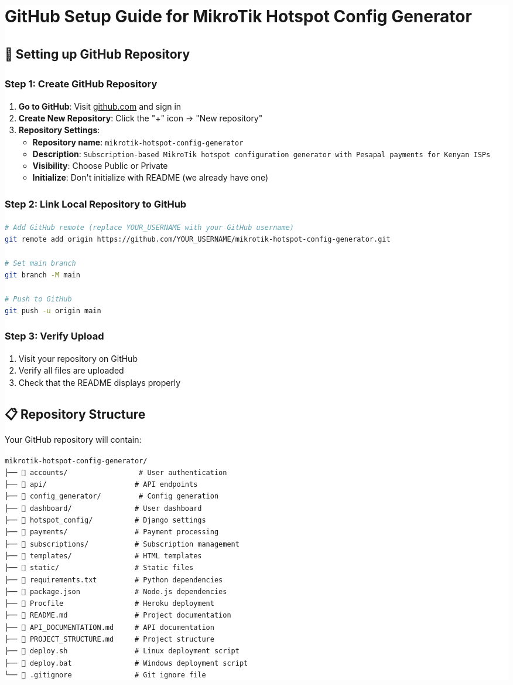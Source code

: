 # GitHub Setup Guide for MikroTik Hotspot Config Generator

## 🚀 Setting up GitHub Repository

### Step 1: Create GitHub Repository

1. **Go to GitHub**: Visit [github.com](https://github.com) and sign in
2. **Create New Repository**: Click the "+" icon → "New repository"
3. **Repository Settings**:
   - **Repository name**: `mikrotik-hotspot-config-generator`
   - **Description**: `Subscription-based MikroTik hotspot configuration generator with Pesapal payments for Kenyan ISPs`
   - **Visibility**: Choose Public or Private
   - **Initialize**: Don't initialize with README (we already have one)

### Step 2: Link Local Repository to GitHub

```bash
# Add GitHub remote (replace YOUR_USERNAME with your GitHub username)
git remote add origin https://github.com/YOUR_USERNAME/mikrotik-hotspot-config-generator.git

# Set main branch
git branch -M main

# Push to GitHub
git push -u origin main
```

### Step 3: Verify Upload

1. Visit your repository on GitHub
2. Verify all files are uploaded
3. Check that the README displays properly

## 📋 Repository Structure

Your GitHub repository will contain:

```
mikrotik-hotspot-config-generator/
├── 📁 accounts/                 # User authentication
├── 📁 api/                     # API endpoints
├── 📁 config_generator/         # Config generation
├── 📁 dashboard/               # User dashboard
├── 📁 hotspot_config/          # Django settings
├── 📁 payments/                # Payment processing
├── 📁 subscriptions/           # Subscription management
├── 📁 templates/               # HTML templates
├── 📁 static/                  # Static files
├── 📄 requirements.txt         # Python dependencies
├── 📄 package.json             # Node.js dependencies
├── 📄 Procfile                 # Heroku deployment
├── 📄 README.md                # Project documentation
├── 📄 API_DOCUMENTATION.md     # API documentation
├── 📄 PROJECT_STRUCTURE.md     # Project structure
├── 📄 deploy.sh                # Linux deployment script
├── 📄 deploy.bat               # Windows deployment script
└── 📄 .gitignore               # Git ignore file
```
